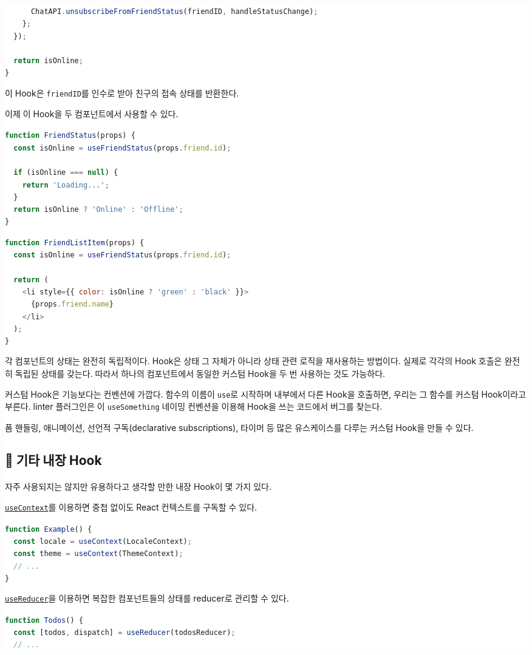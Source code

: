 ```js
      ChatAPI.unsubscribeFromFriendStatus(friendID, handleStatusChange);
    };
  });

  return isOnline;
}
```

이 Hook은  `friendID`를 인수로 받아 친구의 접속 상태를 반환한다.

이제 이 Hook을 두 컴포넌트에서 사용할 수 있다.

```js
function FriendStatus(props) {
  const isOnline = useFriendStatus(props.friend.id);

  if (isOnline === null) {
    return 'Loading...';
  }
  return isOnline ? 'Online' : 'Offline';
}
```

```js
function FriendListItem(props) {
  const isOnline = useFriendStatus(props.friend.id);

  return (
    <li style={{ color: isOnline ? 'green' : 'black' }}>
      {props.friend.name}
    </li>
  );
}
```

각 컴포넌트의 상태는 완전히 독립적이다. Hook은 상태 그 자체가 아니라 상태 관련 로직을 재사용하는 방법이다. 실제로 각각의 Hook 호출은 완전히 독립된 상태를 갖는다. 따라서 하나의 컴포넌트에서 동일한 커스텀 Hook을 두 번 사용하는 것도 가능하다.

커스텀 Hook은 기능보다는 컨벤션에 가깝다. 함수의 이름이 `use`로 시작하며 내부에서 다른 Hook을 호출하면, 우리는 그 함수를 커스텀 Hook이라고 부른다. linter 플러그인은 이 `useSomething` 네이밍 컨벤션을 이용해 Hook을 쓰는 코드에서 버그를 찾는다.

폼 핸들링, 애니메이션, 선언적 구독(declarative subscriptions), 타이머 등 많은 유스케이스를 다루는 커스텀 Hook을 만들 수 있다.

## 🔌 기타 내장 Hook

자주 사용되지는 않지만 유용하다고 생각할 만한 내장 Hook이 몇 가지 있다.

[`useContext`](https://ko.reactjs.org/docs/hooks-reference.html#usecontext)를 이용하면 중첩 없이도 React 컨텍스트를 구독할 수 있다.

```js
function Example() {
  const locale = useContext(LocaleContext);
  const theme = useContext(ThemeContext);
  // ...
}
```

[`useReducer`](https://ko.reactjs.org/docs/hooks-reference.html#usereducer)을 이용하면 복잡한 컴포넌트들의 상태를 reducer로 관리할 수 있다.

```js
function Todos() {
  const [todos, dispatch] = useReducer(todosReducer);
  // ...
```
